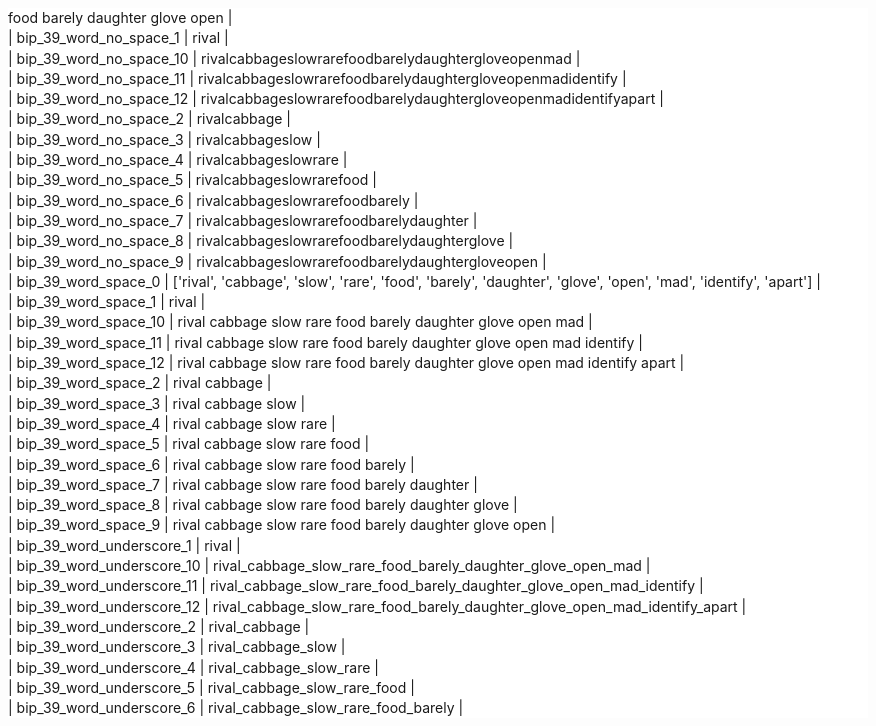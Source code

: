 food
barely
daughter
glove
open |  
| bip_39_word_no_space_1 | rival |  
| bip_39_word_no_space_10 | rivalcabbageslowrarefoodbarelydaughtergloveopenmad |  
| bip_39_word_no_space_11 | rivalcabbageslowrarefoodbarelydaughtergloveopenmadidentify |  
| bip_39_word_no_space_12 | rivalcabbageslowrarefoodbarelydaughtergloveopenmadidentifyapart |  
| bip_39_word_no_space_2 | rivalcabbage |  
| bip_39_word_no_space_3 | rivalcabbageslow |  
| bip_39_word_no_space_4 | rivalcabbageslowrare |  
| bip_39_word_no_space_5 | rivalcabbageslowrarefood |  
| bip_39_word_no_space_6 | rivalcabbageslowrarefoodbarely |  
| bip_39_word_no_space_7 | rivalcabbageslowrarefoodbarelydaughter |  
| bip_39_word_no_space_8 | rivalcabbageslowrarefoodbarelydaughterglove |  
| bip_39_word_no_space_9 | rivalcabbageslowrarefoodbarelydaughtergloveopen |  
| bip_39_word_space_0 | ['rival', 'cabbage', 'slow', 'rare', 'food', 'barely', 'daughter', 'glove', 'open', 'mad', 'identify', 'apart'] |  
| bip_39_word_space_1 | rival |  
| bip_39_word_space_10 | rival cabbage slow rare food barely daughter glove open mad |  
| bip_39_word_space_11 | rival cabbage slow rare food barely daughter glove open mad identify |  
| bip_39_word_space_12 | rival cabbage slow rare food barely daughter glove open mad identify apart |  
| bip_39_word_space_2 | rival cabbage |  
| bip_39_word_space_3 | rival cabbage slow |  
| bip_39_word_space_4 | rival cabbage slow rare |  
| bip_39_word_space_5 | rival cabbage slow rare food |  
| bip_39_word_space_6 | rival cabbage slow rare food barely |  
| bip_39_word_space_7 | rival cabbage slow rare food barely daughter |  
| bip_39_word_space_8 | rival cabbage slow rare food barely daughter glove |  
| bip_39_word_space_9 | rival cabbage slow rare food barely daughter glove open |  
| bip_39_word_underscore_1 | rival |  
| bip_39_word_underscore_10 | rival_cabbage_slow_rare_food_barely_daughter_glove_open_mad |  
| bip_39_word_underscore_11 | rival_cabbage_slow_rare_food_barely_daughter_glove_open_mad_identify |  
| bip_39_word_underscore_12 | rival_cabbage_slow_rare_food_barely_daughter_glove_open_mad_identify_apart |  
| bip_39_word_underscore_2 | rival_cabbage |  
| bip_39_word_underscore_3 | rival_cabbage_slow |  
| bip_39_word_underscore_4 | rival_cabbage_slow_rare |  
| bip_39_word_underscore_5 | rival_cabbage_slow_rare_food |  
| bip_39_word_underscore_6 | rival_cabbage_slow_rare_food_barely |  